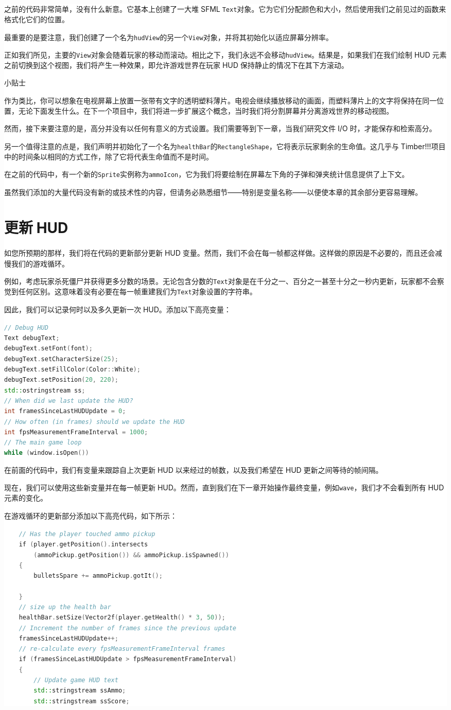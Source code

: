 之前的代码非常简单，没有什么新意。它基本上创建了一大堆 SFML `Text`对象。它为它们分配颜色和大小，然后使用我们之前见过的函数来格式化它们的位置。

最重要的是要注意，我们创建了一个名为`hudView`的另一个`View`对象，并将其初始化以适应屏幕分辨率。

正如我们所见，主要的`View`对象会随着玩家的移动而滚动。相比之下，我们永远不会移动`hudView`。结果是，如果我们在我们绘制 HUD 元素之前切换到这个视图，我们将产生一种效果，即允许游戏世界在玩家 HUD 保持静止的情况下在其下方滚动。

小贴士

作为类比，你可以想象在电视屏幕上放置一张带有文字的透明塑料薄片。电视会继续播放移动的画面，而塑料薄片上的文字将保持在同一位置，无论下面发生什么。在下一个项目中，我们将进一步扩展这个概念，当时我们将分割屏幕并分离游戏世界的移动视图。

然而，接下来要注意的是，高分并没有以任何有意义的方式设置。我们需要等到下一章，当我们研究文件 I/O 时，才能保存和检索高分。

另一个值得注意的点是，我们声明并初始化了一个名为`healthBar`的`RectangleShape`，它将表示玩家剩余的生命值。这几乎与 Timber!!!项目中的时间条以相同的方式工作，除了它将代表生命值而不是时间。

在之前的代码中，有一个新的`Sprite`实例称为`ammoIcon`，它为我们将要绘制在屏幕左下角的子弹和弹夹统计信息提供了上下文。

虽然我们添加的大量代码没有新的或技术性的内容，但请务必熟悉细节——特别是变量名称——以便使本章的其余部分更容易理解。

# 更新 HUD

如您所预期的那样，我们将在代码的更新部分更新 HUD 变量。然而，我们不会在每一帧都这样做。这样做的原因是不必要的，而且还会减慢我们的游戏循环。

例如，考虑玩家杀死僵尸并获得更多分数的场景。无论包含分数的`Text`对象是在千分之一、百分之一甚至十分之一秒内更新，玩家都不会察觉到任何区别。这意味着没有必要在每一帧重建我们为`Text`对象设置的字符串。

因此，我们可以记录何时以及多久更新一次 HUD。添加以下高亮变量：

```cpp
// Debug HUD
Text debugText;
debugText.setFont(font);
debugText.setCharacterSize(25);
debugText.setFillColor(Color::White);
debugText.setPosition(20, 220);
std::ostringstream ss;
// When did we last update the HUD?
int framesSinceLastHUDUpdate = 0;
// How often (in frames) should we update the HUD
int fpsMeasurementFrameInterval = 1000;
// The main game loop
while (window.isOpen())
```

在前面的代码中，我们有变量来跟踪自上次更新 HUD 以来经过的帧数，以及我们希望在 HUD 更新之间等待的帧间隔。

现在，我们可以使用这些新变量并在每一帧更新 HUD。然而，直到我们在下一章开始操作最终变量，例如`wave`，我们才不会看到所有 HUD 元素的变化。

在游戏循环的更新部分添加以下高亮代码，如下所示：

```cpp
    // Has the player touched ammo pickup
    if (player.getPosition().intersects
        (ammoPickup.getPosition()) && ammoPickup.isSpawned())
    {
        bulletsSpare += ammoPickup.gotIt();

    }
    // size up the health bar
    healthBar.setSize(Vector2f(player.getHealth() * 3, 50));
    // Increment the number of frames since the previous update
    framesSinceLastHUDUpdate++;
    // re-calculate every fpsMeasurementFrameInterval frames
    if (framesSinceLastHUDUpdate > fpsMeasurementFrameInterval)
    {
        // Update game HUD text
        std::stringstream ssAmmo;
        std::stringstream ssScore;
```